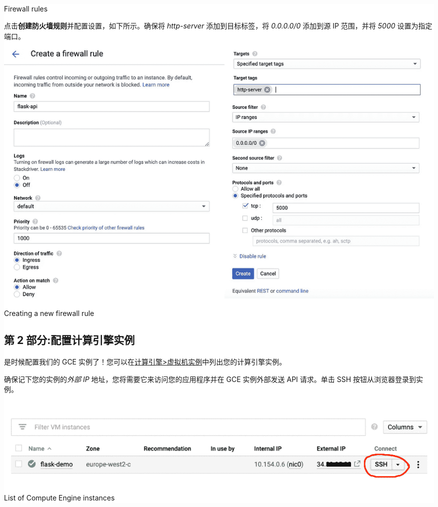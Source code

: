 
Firewall rules

点击**创建防火墙规则**并配置设置，如下所示。确保将 *http-server* 添加到目标标签，将 *0.0.0.0/0* 添加到源 IP 范围，并将 *5000* 设置为指定端口。

![](img/20f3c2c4fbcce886ef4529edb378ed07.png)

Creating a new firewall rule

## 第 2 部分:配置计算引擎实例

是时候配置我们的 GCE 实例了！您可以在[计算引擎>虚拟机实例](https://console.cloud.google.com/compute/instances)中列出您的计算引擎实例。

确保记下您的实例的*外部 IP* 地址，您将需要它来访问您的应用程序并在 GCE 实例外部发送 API 请求。单击 SSH 按钮从浏览器登录到实例。

![](img/59ac1406b0e59a3c1cbba35b66510d0c.png)

List of Compute Engine instances
